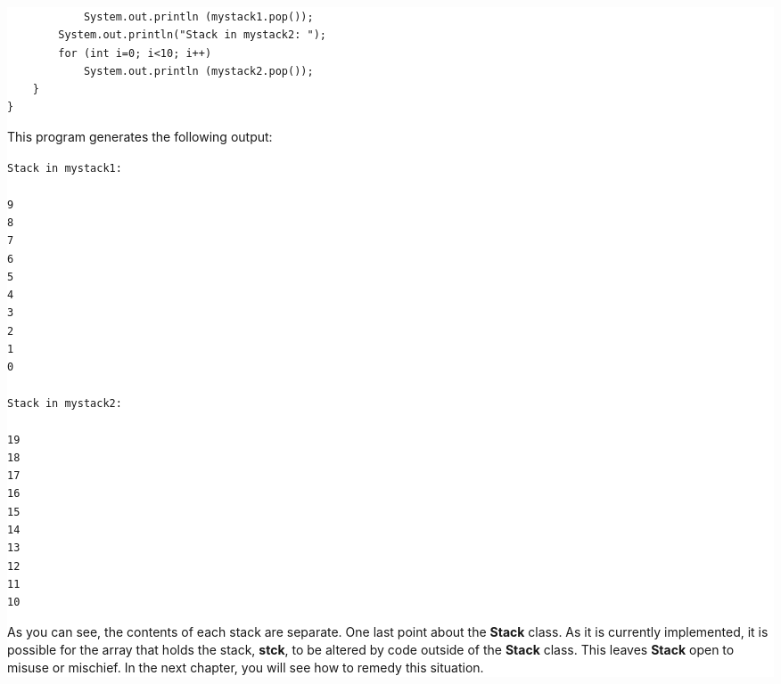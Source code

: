 ```
			System.out.println (mystack1.pop());
		System.out.println("Stack in mystack2: ");
		for (int i=0; i<10; i++)
			System.out.println (mystack2.pop());
	}
}
```
This program generates the following output:
```
Stack in mystack1:

9
8
7
6
5
4
3
2
1
0

Stack in mystack2:

19
18
17
16
15  
14
13
12
11
10
```
As you can see, the contents of each stack are separate. One last point about the **Stack** class. As it is currently implemented, it is possible for the array that holds the stack, **stck**, to be altered by code outside of the **Stack** class. This leaves **Stack** open to misuse or mischief. In the next chapter, you will see how to remedy this situation.  
